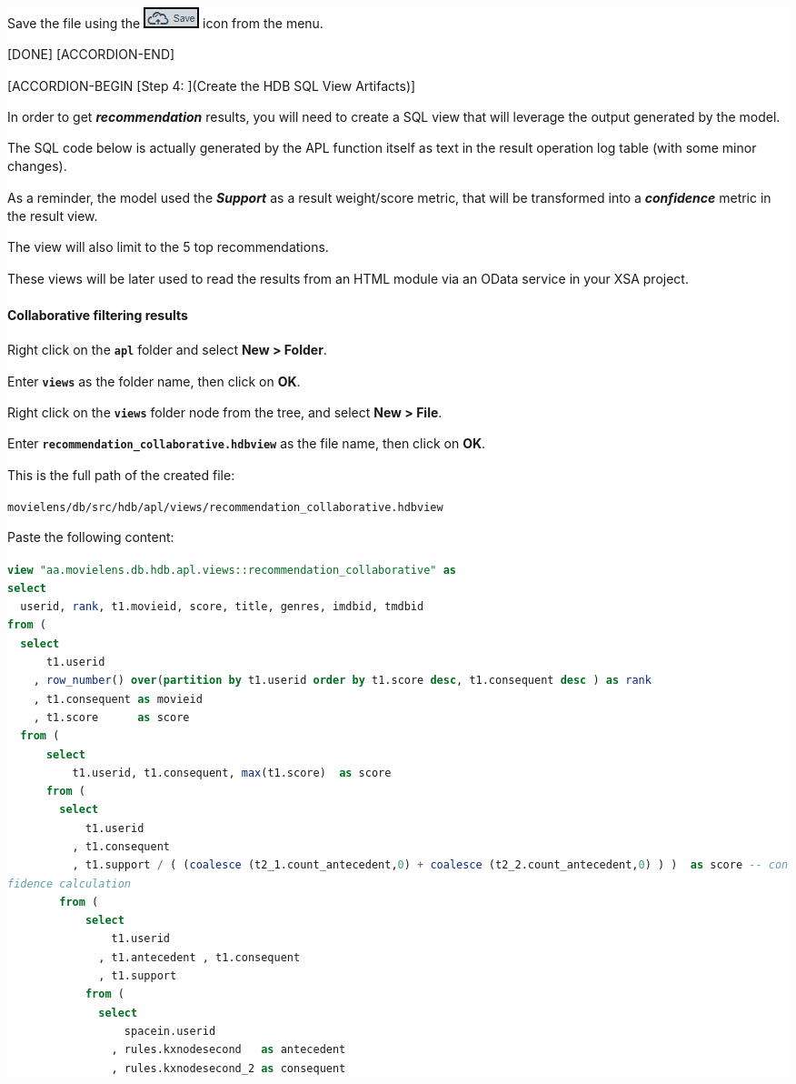 
Save the file using the ![save](00-save.png) icon from the menu.

[DONE]
[ACCORDION-END]

[ACCORDION-BEGIN [Step 4: ](Create the HDB SQL View Artifacts)]

In order to get ***recommendation*** results, you will need to create a SQL view that will leverage the output generated by the model.

The SQL code below is actually generated by the APL function itself as text in the result operation log table (with some minor changes).

As a reminder, the model used the ***Support*** as a result weight/score metric, that will be transformed into a ***confidence*** metric in the result view.

The view will also limit to the 5 top recommendations.

These views will be later used to read the results from an HTML module via an OData service in your XSA project.

#### Collaborative filtering results

Right click on the **`apl`** folder and select **New > Folder**.

Enter **`views`** as the folder name, then click on **OK**.

Right click on the **`views`** folder node from the tree, and select **New > File**.

Enter **`recommendation_collaborative.hdbview`** as the file name, then click on **OK**.

This is the full path of the created file:

```
movielens/db/src/hdb/apl/views/recommendation_collaborative.hdbview
```

Paste the following content:

```SQL
view "aa.movielens.db.hdb.apl.views::recommendation_collaborative" as
select
  userid, rank, t1.movieid, score, title, genres, imdbid, tmdbid
from (
  select
      t1.userid
    , row_number() over(partition by t1.userid order by t1.score desc, t1.consequent desc ) as rank
    , t1.consequent as movieid
    , t1.score      as score
  from (
      select
          t1.userid, t1.consequent, max(t1.score)  as score
      from (
        select
            t1.userid
          , t1.consequent
          , t1.support / ( (coalesce (t2_1.count_antecedent,0) + coalesce (t2_2.count_antecedent,0) ) )  as score -- confidence calculation
        from (
            select
                t1.userid
              , t1.antecedent , t1.consequent
              , t1.support
            from (
              select
                  spacein.userid
                , rules.kxnodesecond   as antecedent
                , rules.kxnodesecond_2 as consequent
```